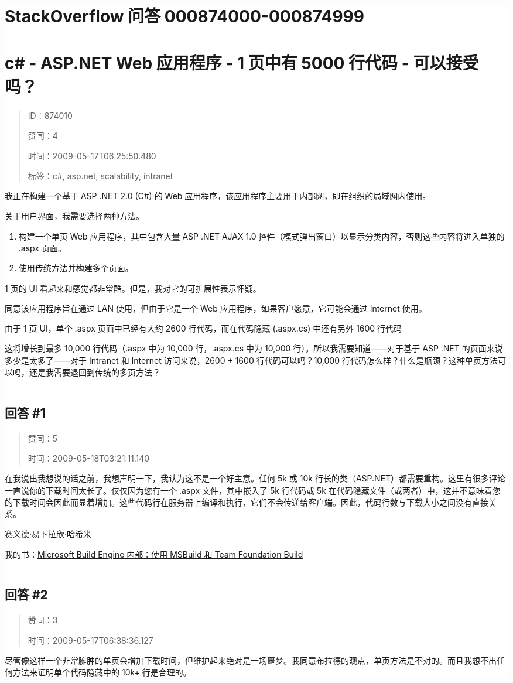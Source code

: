 # StackOverflow 问答 000874000-000874999

# c# - ASP.NET Web 应用程序 - 1 页中有 5000 行代码 - 可以接受吗？

> ID：874010
> 
> 赞同：4
> 
> 时间：2009-05-17T06:25:50.480
> 
> 标签：c#, asp.net, scalability, intranet

我正在构建一个基于 ASP .NET 2.0 (C#) 的 Web 应用程序，该应用程序主要用于内部网，即在组织的局域网内使用。

关于用户界面，我需要选择两种方法。

1.  构建一个单页 Web 应用程序，其中包含大量 ASP .NET AJAX 1.0 控件（模式弹出窗口）以显示分类内容，否则这些内容将进入单独的 .aspx 页面。

2.  使用传统方法并构建多个页面。

1 页的 UI 看起来和感觉都非常酷。但是，我对它的可扩展性表示怀疑。

同意该应用程序旨在通过 LAN 使用，但由于它是一个 Web 应用程序，如果客户愿意，它可能会通过 Internet 使用。

由于 1 页 UI，单个 .aspx 页面中已经有大约 2600 行代码，而在代码隐藏 (.aspx.cs) 中还有另外 1600 行代码

这将增长到最多 10,000 行代码（.aspx 中为 10,000 行，.aspx.cs 中为 10,000 行）。所以我需要知道——对于基于 ASP .NET 的页面来说多少是太多了——对于 Intranet 和 Internet 访问来说，2600 + 1600 行代码可以吗？10,000 行代码怎么样？什么是瓶颈？这种单页方法可以吗，还是我需要退回到传统的多页方法？

* * *

## 回答 #1

> 赞同：5
> 
> 时间：2009-05-18T03:21:11.140

在我说出我想说的话之前，我想声明一下，我认为这不是一个好主意。任何 5k 或 10k 行长的类（ASP.NET）都需要重构。这里有很多评论一直说你的下载时间太长了。仅仅因为您有一个 .aspx 文件，其中嵌入了 5k 行代码或 5k 在代码隐藏文件（或两者）中，这并不意味着您的下载时间会因此而显着增加。这些代码行在服务器上编译和执行，它们不会传递给客户端。因此，代码行数与下载大小之间没有直接关系。

赛义德·易卜拉欣·哈希米

我的书：[Microsoft Build Engine 内部：使用 MSBuild 和 Team Foundation Build](https://rads.stackoverflow.com/amzn/click/com/0735626286)

* * *

## 回答 #2

> 赞同：3
> 
> 时间：2009-05-17T06:38:36.127

尽管像这样一个非常臃肿的单页会增加下载时间，但维护起来绝对是一场噩梦。我同意布拉德的观点，单页方法是不对的。而且我想不出任何方法来证明单个代码隐藏中的 10k+ 行是合理的。

